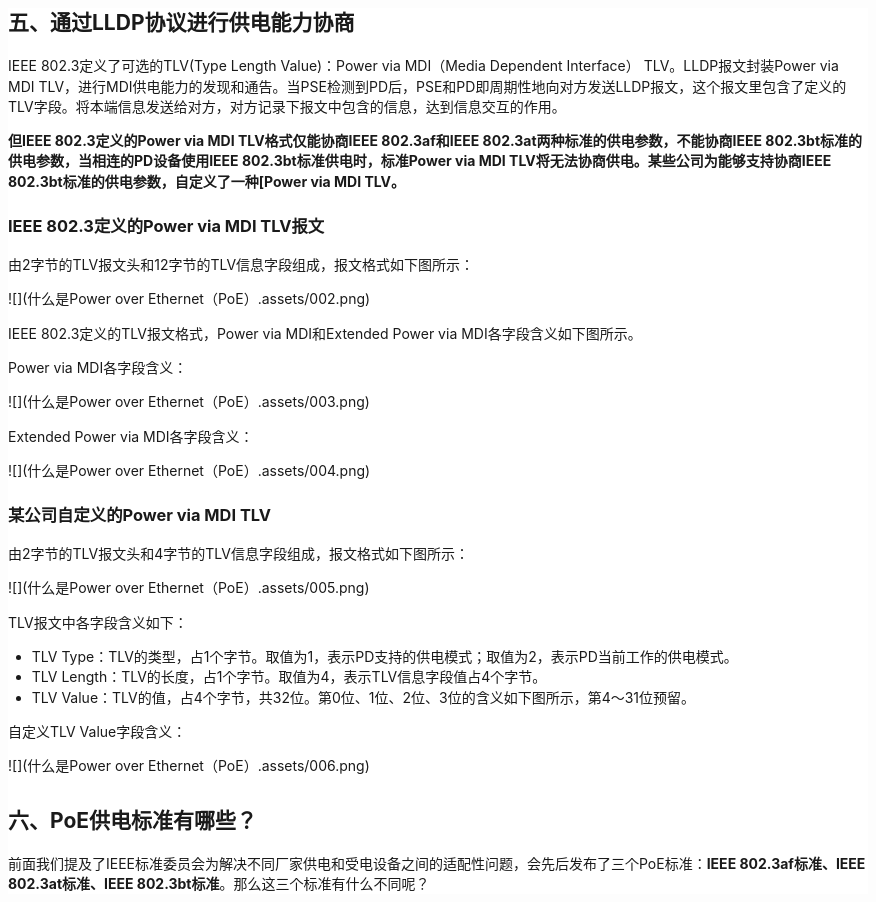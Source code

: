 

## 五、通过LLDP协议进行供电能力协商

IEEE 802.3定义了可选的TLV(Type Length Value)：Power via MDI（Media Dependent Interface） TLV。LLDP报文封装Power via MDI TLV，进行MDI供电能力的发现和通告。当PSE检测到PD后，PSE和PD即周期性地向对方发送LLDP报文，这个报文里包含了定义的TLV字段。将本端信息发送给对方，对方记录下报文中包含的信息，达到信息交互的作用。

**但IEEE 802.3定义的Power via MDI TLV格式仅能协商IEEE 802.3af和IEEE 802.3at两种标准的供电参数，不能协商IEEE 802.3bt标准的供电参数，当相连的PD设备使用IEEE 802.3bt标准供电时，标准Power via MDI TLV将无法协商供电。某些公司为能够支持协商IEEE 802.3bt标准的供电参数，自定义了一种[Power via MDI TLV。**



### IEEE 802.3定义的Power via MDI TLV报文

由2字节的TLV报文头和12字节的TLV信息字段组成，报文格式如下图所示：

![](什么是Power over Ethernet（PoE）.assets/002.png)



IEEE 802.3定义的TLV报文格式，Power via MDI和Extended Power via MDI各字段含义如下图所示。

Power via MDI各字段含义：

![](什么是Power over Ethernet（PoE）.assets/003.png)



Extended Power via MDI各字段含义：

![](什么是Power over Ethernet（PoE）.assets/004.png)



### 某公司自定义的Power via MDI TLV

由2字节的TLV报文头和4字节的TLV信息字段组成，报文格式如下图所示：

![](什么是Power over Ethernet（PoE）.assets/005.png)

TLV报文中各字段含义如下：

*   TLV Type：TLV的类型，占1个字节。取值为1，表示PD支持的供电模式；取值为2，表示PD当前工作的供电模式。
*   TLV Length：TLV的长度，占1个字节。取值为4，表示TLV信息字段值占4个字节。
*   TLV Value：TLV的值，占4个字节，共32位。第0位、1位、2位、3位的含义如下图所示，第4～31位预留。



自定义TLV Value字段含义：

![](什么是Power over Ethernet（PoE）.assets/006.png)



六、PoE供电标准有哪些？
-----------

前面我们提及了IEEE标准委员会为解决不同厂家供电和受电设备之间的适配性问题，会先后发布了三个PoE标准：**IEEE 802.3af标准、IEEE 802.3at标准、IEEE 802.3bt标准**。那么这三个标准有什么不同呢？

